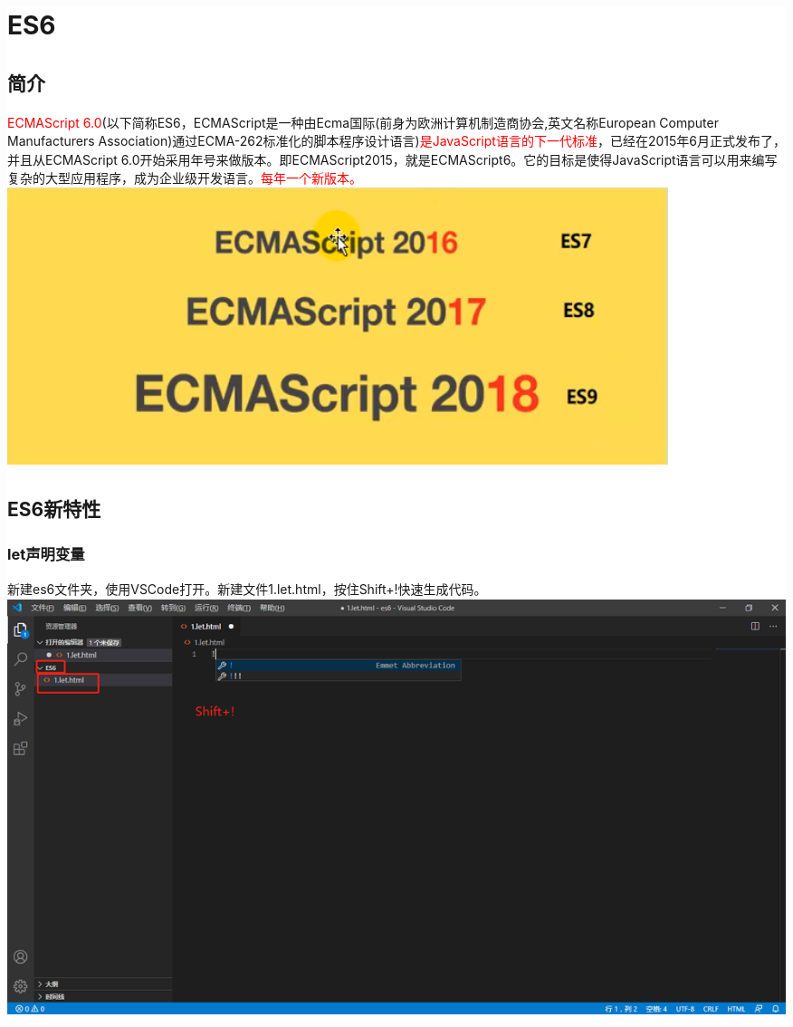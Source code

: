# ES6

## 简介

<font color=red>ECMAScript 6.0</font>(以下简称ES6，ECMAScript是一种由Ecma国际(前身为欧洲计算机制造商协会,英文名称European Computer Manufacturers Association)通过ECMA-262标准化的脚本程序设计语言)</font><font color=red>是JavaScript语言的下一代标准</font>，已经在2015年6月正式发布了，并且从ECMAScript 6.0开始采用年号来做版本。即ECMAScript2015，就是ECMAScript6。它的目标是使得JavaScript语言可以用来编写复杂的大型应用程序，成为企业级开发语言。<font color=red>每年一个新版本。</font>
![](images/es6-version.png)

## ES6新特性

### let声明变量

新建es6文件夹，使用VSCode打开。新建文件1.let.html，按住Shift+!快速生成代码。
![](images/create-project.png)